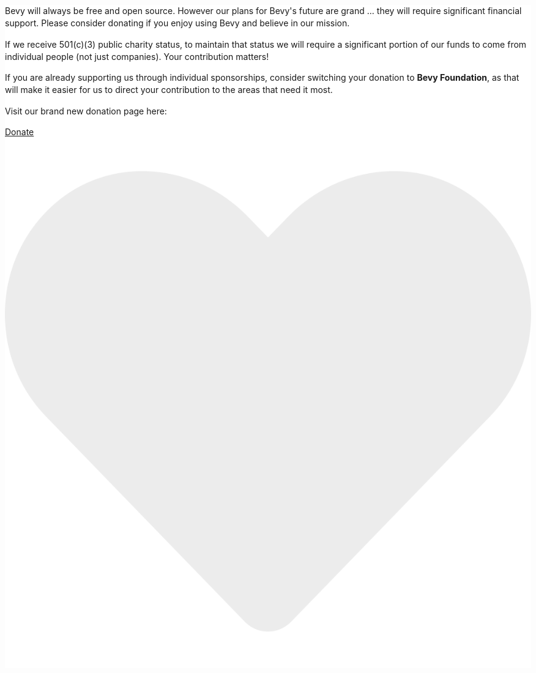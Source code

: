 Bevy will always be free and open source. However our plans for Bevy's future are grand ... they will require significant financial support. Please consider donating if you enjoy using Bevy and believe in our mission.

If we receive 501(c)(3) public charity status, to maintain that status we will require a significant portion of our funds to come from individual people (not just companies). Your contribution matters!

If you are already supporting us through individual sponsorships, consider switching your donation to **Bevy Foundation**, as that will make it easier for us to direct your contribution to the areas that need it most.

Visit our brand new donation page here:

<a class="button button--pink header__cta" href="/donate">Donate <img class="button__icon" src="/assets/heart.svg" alt="heart icon"></a>
